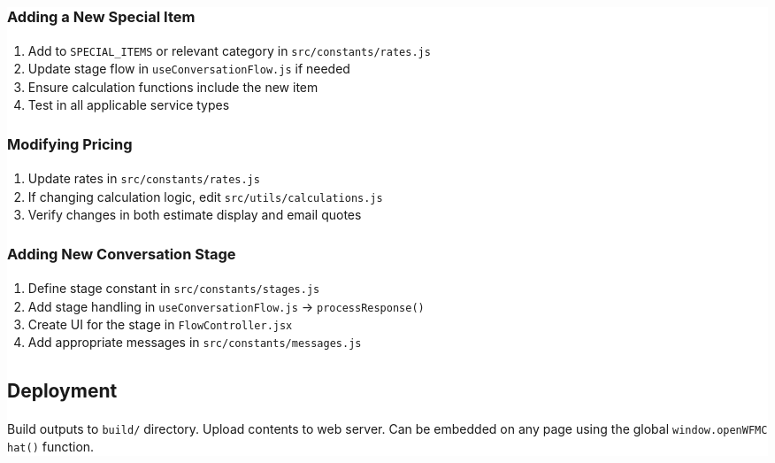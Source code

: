 ### Adding a New Special Item
1. Add to `SPECIAL_ITEMS` or relevant category in `src/constants/rates.js`
2. Update stage flow in `useConversationFlow.js` if needed
3. Ensure calculation functions include the new item
4. Test in all applicable service types

### Modifying Pricing
1. Update rates in `src/constants/rates.js`
2. If changing calculation logic, edit `src/utils/calculations.js`
3. Verify changes in both estimate display and email quotes

### Adding New Conversation Stage
1. Define stage constant in `src/constants/stages.js`
2. Add stage handling in `useConversationFlow.js` → `processResponse()`
3. Create UI for the stage in `FlowController.jsx`
4. Add appropriate messages in `src/constants/messages.js`

## Deployment

Build outputs to `build/` directory. Upload contents to web server. Can be embedded on any page using the global `window.openWFMChat()` function.
